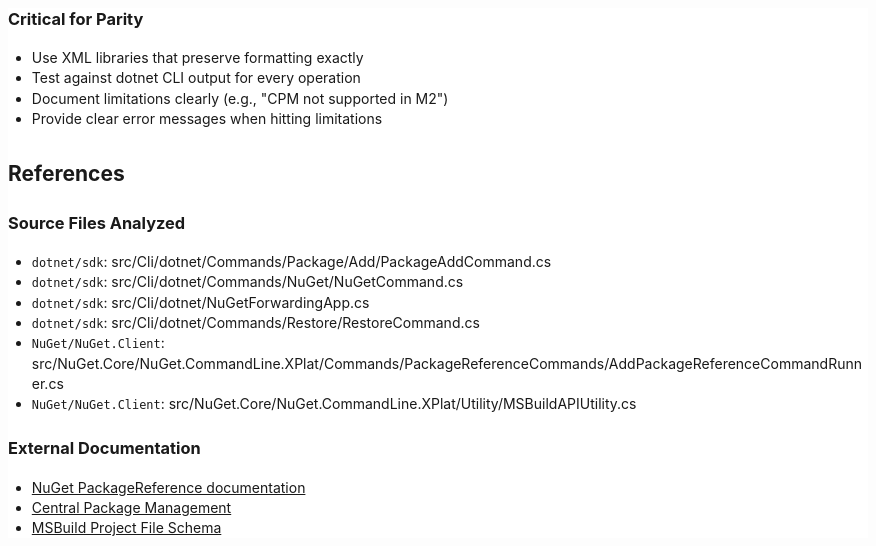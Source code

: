 ### Critical for Parity

- Use XML libraries that preserve formatting exactly
- Test against dotnet CLI output for every operation
- Document limitations clearly (e.g., "CPM not supported in M2")
- Provide clear error messages when hitting limitations

## References

### Source Files Analyzed

- `dotnet/sdk`: src/Cli/dotnet/Commands/Package/Add/PackageAddCommand.cs
- `dotnet/sdk`: src/Cli/dotnet/Commands/NuGet/NuGetCommand.cs
- `dotnet/sdk`: src/Cli/dotnet/NuGetForwardingApp.cs
- `dotnet/sdk`: src/Cli/dotnet/Commands/Restore/RestoreCommand.cs
- `NuGet/NuGet.Client`: src/NuGet.Core/NuGet.CommandLine.XPlat/Commands/PackageReferenceCommands/AddPackageReferenceCommandRunner.cs
- `NuGet/NuGet.Client`: src/NuGet.Core/NuGet.CommandLine.XPlat/Utility/MSBuildAPIUtility.cs

### External Documentation

- [NuGet PackageReference documentation](https://learn.microsoft.com/en-us/nuget/consume-packages/package-references-in-project-files)
- [Central Package Management](https://learn.microsoft.com/en-us/nuget/consume-packages/central-package-management)
- [MSBuild Project File Schema](https://learn.microsoft.com/en-us/visualstudio/msbuild/msbuild-project-file-schema-reference)
